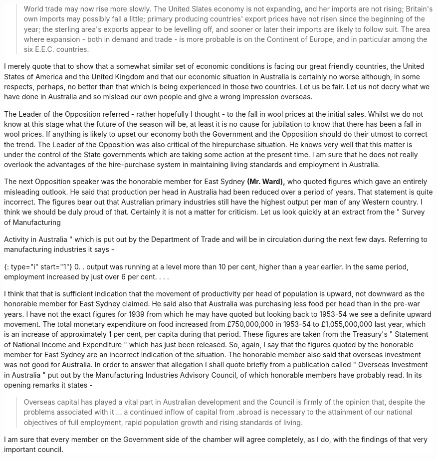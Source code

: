   >World trade may now rise more slowly. The United Slates economy is not expanding, and her imports are not rising; Britain's own imports may possibly fall a little; primary producing countries' export prices have not risen since the beginning of the year; the sterling area's exports appear to be levelling off, and sooner or later their imports are likely to follow suit. The area where expansion - both in demand and trade - is more probable is on the Continent of Europe, and in particular among the six E.E.C. countries. 

I merely quote that to show that a somewhat similar set of economic conditions is facing our great friendly countries, the United States of America and the United Kingdom and that our economic situation in Australia is certainly no worse although, in some respects, perhaps, no better than that which is being experienced in those two countries. Let us be fair. Let us not decry what we have done in Australia and so mislead our own people and give a wrong impression overseas. 

The Leader of the Opposition referred - rather hopefully I thought - to the fall in wool prices at the initial sales. Whilst we do not know at this stage what the future of the season will be, at least it is no cause for jubilation to know that there has been a fall in wool prices. If anything is likely to upset our economy both the Government and the Opposition should do their utmost to correct the trend. The Leader of the Opposition was also critical of the hirepurchase situation. He knows very well that this matter is under the control of the State governments which are taking some action at the present time. I am sure that he does not really overlook the advantages of the hire-purchase system in maintaining living standards and employment in Australia. 

The next Opposition  speaker  was the honorable member for East Sydney  **(Mr. Ward),**  who quoted figures which gave an entirely misleading outlook. He said that production per head in Australia had been reduced over a period of years. That statement is quite incorrect. The figures bear out that Australian primary industries still have the highest output per man of any Western country. I think we should be duly proud of that. Certainly it is not a matter for criticism. Let us look quickly at an extract from the " Survey of Manufacturing 

Activity in Australia " which is put out by the Department of Trade and will be in circulation during the next few days. Referring to manufacturing industries it says - 

{: type="i" start="1"}
0. . output was running at a level more than 10 per cent, higher than a year earlier. In the same period, employment increased by just over 6 per cent. . . . 

I think that that is sufficient indication that the movement of productivity per head of population is upward, not downward as the honorable member for East Sydney claimed. He said also that Australia was purchasing less food per head than in the pre-war years. I have not the exact figures for 1939 from which he may have quoted but looking back to 1953-54 we see a definite upward movement. The total monetary expenditure on food increased from £750,000,000 in 1953-54 to £1,055,000,000 last year, which is an increase of approximately 1 per cent, per capita during that period. These figures are taken from the Treasury's " Statement of National Income and Expenditure " which has just been released. So, again, I say that the figures quoted by the honorable member for East Sydney are an incorrect indication of the situation. The honorable member also said that overseas investment was not good for Australia. In order to answer that allegation I shall quote briefly from a publication called " Overseas Investment in Australia " put out by the Manufacturing Industries Advisory Council, of which honorable members have probably read. In its opening remarks it states - 

  >Overseas capital has played a vital part in Australian development and the Council is firmly of the opinion that, despite the problems associated with it ... a continued inflow of capital from .abroad is necessary to the attainment of our national objectives of full employment, rapid population growth and rising standards of living. 

I am sure that every member on the Government side of the chamber will agree completely, as I do, with the findings of that very important council. 
